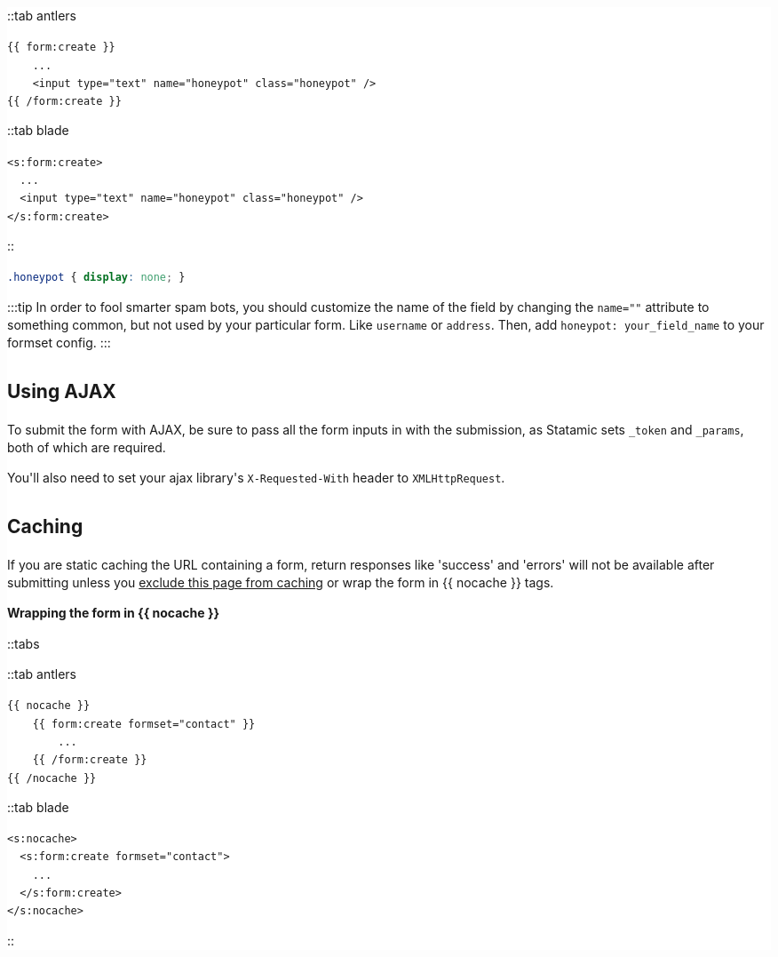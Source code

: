 ::tab antlers
```antlers
{{ form:create }}
    ...
    <input type="text" name="honeypot" class="honeypot" />
{{ /form:create }}
```
::tab blade
```blade
<s:form:create>
  ...
  <input type="text" name="honeypot" class="honeypot" />
</s:form:create>
```
::

```css
.honeypot { display: none; }
```

:::tip
In order to fool smarter spam bots, you should customize the name of the field by changing the `name=""` attribute to something common, but not used by your particular form. Like `username` or `address`. Then, add `honeypot: your_field_name` to your formset config.
:::

## Using AJAX

To submit the form with AJAX, be sure to pass all the form inputs in with the submission, as Statamic sets `_token` and `_params`, both of which are required.

You'll also need to set your ajax library's `X-Requested-With` header to `XMLHttpRequest`.

## Caching

If you are static caching the URL containing a form, return responses like 'success' and 'errors' will not be available after submitting unless you [exclude this page from caching](/static-caching#excluding-pages) or wrap the form in {{ nocache }} tags.

**Wrapping the form in {{ nocache }}**

::tabs

::tab antlers
```antlers
{{ nocache }}
    {{ form:create formset="contact" }}
        ...
    {{ /form:create }}
{{ /nocache }}
```
::tab blade
```blade
<s:nocache>
  <s:form:create formset="contact">
    ...
  </s:form:create>
</s:nocache>
```
::

